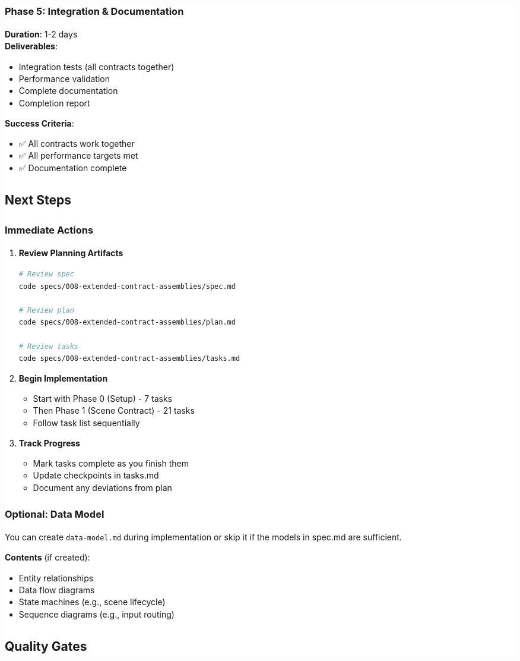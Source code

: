 
### Phase 5: Integration & Documentation
**Duration**: 1-2 days  
**Deliverables**:
- Integration tests (all contracts together)
- Performance validation
- Complete documentation
- Completion report

**Success Criteria**:
- ✅ All contracts work together
- ✅ All performance targets met
- ✅ Documentation complete

## Next Steps

### Immediate Actions

1. **Review Planning Artifacts**
   ```bash
   # Review spec
   code specs/008-extended-contract-assemblies/spec.md
   
   # Review plan
   code specs/008-extended-contract-assemblies/plan.md
   
   # Review tasks
   code specs/008-extended-contract-assemblies/tasks.md
   ```

2. **Begin Implementation**
   - Start with Phase 0 (Setup) - 7 tasks
   - Then Phase 1 (Scene Contract) - 21 tasks
   - Follow task list sequentially

3. **Track Progress**
   - Mark tasks complete as you finish them
   - Update checkpoints in tasks.md
   - Document any deviations from plan

### Optional: Data Model

You can create `data-model.md` during implementation or skip it if the models in spec.md are sufficient.

**Contents** (if created):
- Entity relationships
- Data flow diagrams
- State machines (e.g., scene lifecycle)
- Sequence diagrams (e.g., input routing)

## Quality Gates
